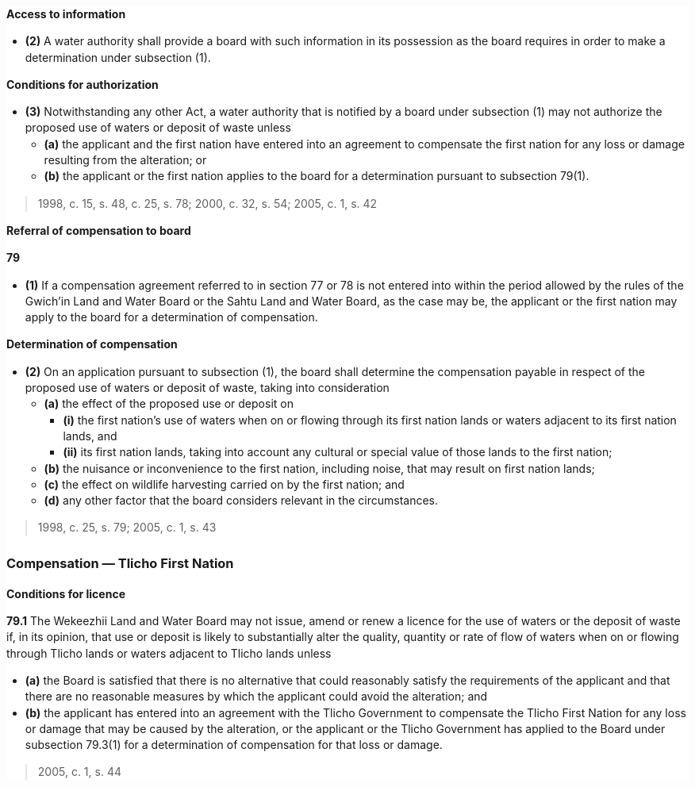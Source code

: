 **Access to information**

- **(2)** A water authority shall provide a board with such information in its possession as the board requires in order to make a determination under subsection (1).

**Conditions for authorization**

- **(3)** Notwithstanding any other Act, a water authority that is notified by a board under subsection (1) may not authorize the proposed use of waters or deposit of waste unless
	- **(a)** the applicant and the first nation have entered into an agreement to compensate the first nation for any loss or damage resulting from the alteration; or
	- **(b)** the applicant or the first nation applies to the board for a determination pursuant to subsection 79(1).
> 1998, c. 15, s. 48, c. 25, s. 78; 2000, c. 32, s. 54; 2005, c. 1, s. 42





**Referral of compensation to board**

**79** 

- **(1)** If a compensation agreement referred to in section 77 or 78 is not entered into within the period allowed by the rules of the Gwich’in Land and Water Board or the Sahtu Land and Water Board, as the case may be, the applicant or the first nation may apply to the board for a determination of compensation.

**Determination of compensation**

- **(2)** On an application pursuant to subsection (1), the board shall determine the compensation payable in respect of the proposed use of waters or deposit of waste, taking into consideration
	- **(a)** the effect of the proposed use or deposit on
		- **(i)** the first nation’s use of waters when on or flowing through its first nation lands or waters adjacent to its first nation lands, and
		- **(ii)** its first nation lands, taking into account any cultural or special value of those lands to the first nation;
	- **(b)** the nuisance or inconvenience to the first nation, including noise, that may result on first nation lands;
	- **(c)** the effect on wildlife harvesting carried on by the first nation; and
	- **(d)** any other factor that the board considers relevant in the circumstances.
> 1998, c. 25, s. 79; 2005, c. 1, s. 43





### Compensation — Tlicho First Nation



**Conditions for licence**

**79.1** The Wekeezhii Land and Water Board may not issue, amend or renew a licence for the use of waters or the deposit of waste if, in its opinion, that use or deposit is likely to substantially alter the quality, quantity or rate of flow of waters when on or flowing through Tlicho lands or waters adjacent to Tlicho lands unless
- **(a)** the Board is satisfied that there is no alternative that could reasonably satisfy the requirements of the applicant and that there are no reasonable measures by which the applicant could avoid the alteration; and
- **(b)** the applicant has entered into an agreement with the Tlicho Government to compensate the Tlicho First Nation for any loss or damage that may be caused by the alteration, or the applicant or the Tlicho Government has applied to the Board under subsection 79.3(1) for a determination of compensation for that loss or damage.
> 2005, c. 1, s. 44
